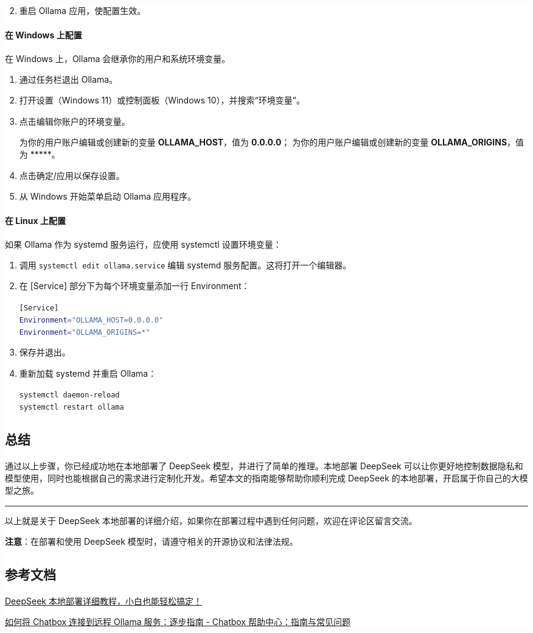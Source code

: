 2. 重启 Ollama 应用，使配置生效。

#### 在 Windows 上配置

在 Windows 上，Ollama 会继承你的用户和系统环境变量。

1. 通过任务栏退出 Ollama。

2. 打开设置（Windows 11）或控制面板（Windows 10），并搜索“环境变量”。

3. 点击编辑你账户的环境变量。

   为你的用户账户编辑或创建新的变量 **OLLAMA_HOST**，值为 **0.0.0.0**； 为你的用户账户编辑或创建新的变量 **OLLAMA_ORIGINS**，值为 *****。

4. 点击确定/应用以保存设置。

5. 从 Windows 开始菜单启动 Ollama 应用程序。

#### 在 Linux 上配置

如果 Ollama 作为 systemd 服务运行，应使用 systemctl 设置环境变量：

1. 调用 `systemctl edit ollama.service` 编辑 systemd 服务配置。这将打开一个编辑器。

2. 在 [Service] 部分下为每个环境变量添加一行 Environment：

   ```bash
   [Service]
   Environment="OLLAMA_HOST=0.0.0.0"
   Environment="OLLAMA_ORIGINS=*"
   ```

3. 保存并退出。

4. 重新加载 systemd 并重启 Ollama：

   ```bash
   systemctl daemon-reload
   systemctl restart ollama
   ```

## 总结
通过以上步骤，你已经成功地在本地部署了 DeepSeek 模型，并进行了简单的推理。本地部署 DeepSeek 可以让你更好地控制数据隐私和模型使用，同时也能根据自己的需求进行定制化开发。希望本文的指南能够帮助你顺利完成 DeepSeek 的本地部署，开启属于你自己的大模型之旅。

---

以上就是关于 DeepSeek 本地部署的详细介绍，如果你在部署过程中遇到任何问题，欢迎在评论区留言交流。

**注意**：在部署和使用 DeepSeek 模型时，请遵守相关的开源协议和法律法规。 

## 参考文档

[DeepSeek 本地部署详细教程，小白也能轻松搞定！](https://blog.csdn.net/qq_20890935/article/details/145563763)

[如何将 Chatbox 连接到远程 Ollama 服务：逐步指南 - Chatbox 帮助中心：指南与常见问题](https://chatboxai.app/zh/help-center/connect-chatbox-remote-ollama-service-guide)